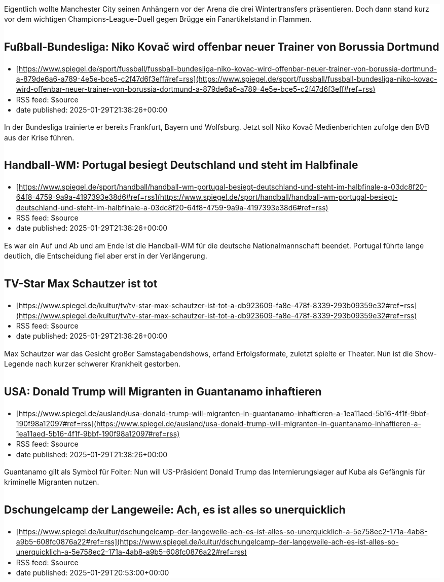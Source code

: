 Eigentlich wollte Manchester City seinen Anhängern vor der Arena die drei Wintertransfers präsentieren. Doch dann stand kurz vor dem wichtigen Champions-League-Duell gegen Brügge ein Fanartikelstand in Flammen.

## Fußball-Bundesliga: Niko Kovač wird offenbar neuer Trainer von Borussia Dortmund
 - [https://www.spiegel.de/sport/fussball/fussball-bundesliga-niko-kovac-wird-offenbar-neuer-trainer-von-borussia-dortmund-a-879de6a6-a789-4e5e-bce5-c2f47d6f3eff#ref=rss](https://www.spiegel.de/sport/fussball/fussball-bundesliga-niko-kovac-wird-offenbar-neuer-trainer-von-borussia-dortmund-a-879de6a6-a789-4e5e-bce5-c2f47d6f3eff#ref=rss)
 - RSS feed: $source
 - date published: 2025-01-29T21:38:26+00:00

In der Bundesliga trainierte er bereits Frankfurt, Bayern und Wolfsburg. Jetzt soll Niko Kovač Medienberichten zufolge den BVB aus der Krise führen.

## Handball-WM: Portugal besiegt Deutschland und steht im Halbfinale
 - [https://www.spiegel.de/sport/handball/handball-wm-portugal-besiegt-deutschland-und-steht-im-halbfinale-a-03dc8f20-64f8-4759-9a9a-4197393e38d6#ref=rss](https://www.spiegel.de/sport/handball/handball-wm-portugal-besiegt-deutschland-und-steht-im-halbfinale-a-03dc8f20-64f8-4759-9a9a-4197393e38d6#ref=rss)
 - RSS feed: $source
 - date published: 2025-01-29T21:38:26+00:00

Es war ein Auf und Ab und am Ende ist die Handball-WM für die deutsche Nationalmannschaft beendet. Portugal führte lange deutlich, die Entscheidung fiel aber erst in der Verlängerung.

## TV-Star Max Schautzer ist tot
 - [https://www.spiegel.de/kultur/tv/tv-star-max-schautzer-ist-tot-a-db923609-fa8e-478f-8339-293b09359e32#ref=rss](https://www.spiegel.de/kultur/tv/tv-star-max-schautzer-ist-tot-a-db923609-fa8e-478f-8339-293b09359e32#ref=rss)
 - RSS feed: $source
 - date published: 2025-01-29T21:38:26+00:00

Max Schautzer war das Gesicht großer Samstagabendshows, erfand Erfolgsformate, zuletzt spielte er Theater. Nun ist die Show-Legende nach kurzer schwerer Krankheit gestorben.

## USA: Donald Trump will Migranten in Guantanamo inhaftieren
 - [https://www.spiegel.de/ausland/usa-donald-trump-will-migranten-in-guantanamo-inhaftieren-a-1ea11aed-5b16-4f1f-9bbf-190f98a12097#ref=rss](https://www.spiegel.de/ausland/usa-donald-trump-will-migranten-in-guantanamo-inhaftieren-a-1ea11aed-5b16-4f1f-9bbf-190f98a12097#ref=rss)
 - RSS feed: $source
 - date published: 2025-01-29T21:38:26+00:00

Guantanamo gilt als Symbol für Folter: Nun will US-Präsident Donald Trump das Internierungslager auf Kuba als Gefängnis für kriminelle Migranten nutzen.

## Dschungelcamp der Langeweile: Ach, es ist alles so unerquicklich
 - [https://www.spiegel.de/kultur/dschungelcamp-der-langeweile-ach-es-ist-alles-so-unerquicklich-a-5e758ec2-171a-4ab8-a9b5-608fc0876a22#ref=rss](https://www.spiegel.de/kultur/dschungelcamp-der-langeweile-ach-es-ist-alles-so-unerquicklich-a-5e758ec2-171a-4ab8-a9b5-608fc0876a22#ref=rss)
 - RSS feed: $source
 - date published: 2025-01-29T20:53:00+00:00
